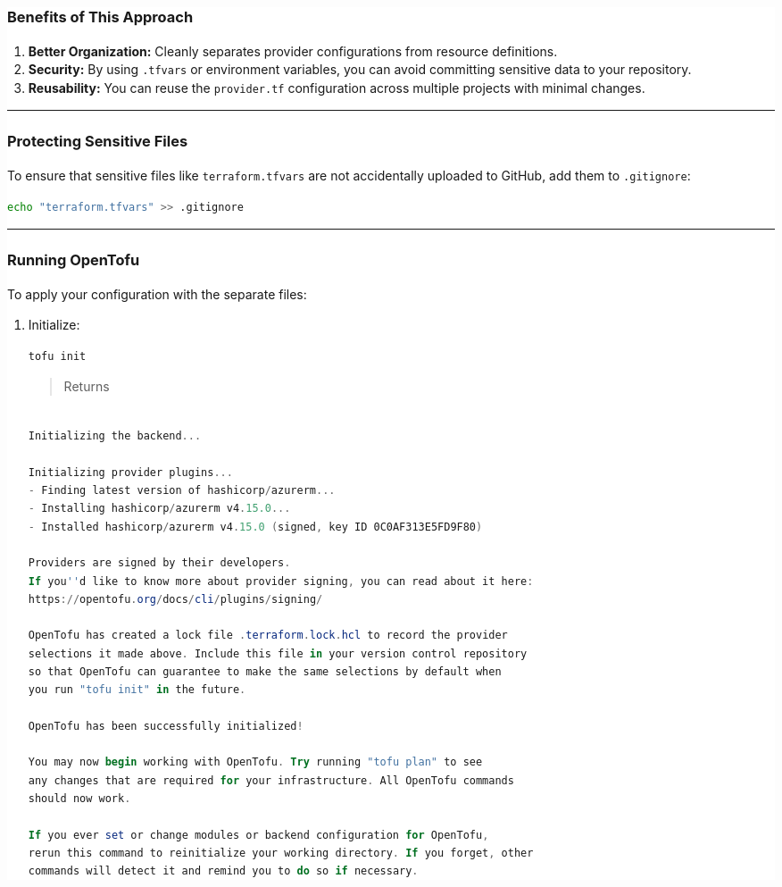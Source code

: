 
### Benefits of This Approach
1. **Better Organization:** Cleanly separates provider configurations from resource definitions.
2. **Security:** By using `.tfvars` or environment variables, you can avoid committing sensitive data to your repository.
3. **Reusability:** You can reuse the `provider.tf` configuration across multiple projects with minimal changes.

---

### Protecting Sensitive Files
To ensure that sensitive files like `terraform.tfvars` are not accidentally uploaded to GitHub, add them to `.gitignore`:
```bash
echo "terraform.tfvars" >> .gitignore
```

---

### Running OpenTofu
To apply your configuration with the separate files:
1. Initialize:
   ```bash
   tofu init
   ```
      > Returns
   ```powershell
      
   Initializing the backend...
   
   Initializing provider plugins...
   - Finding latest version of hashicorp/azurerm...
   - Installing hashicorp/azurerm v4.15.0...
   - Installed hashicorp/azurerm v4.15.0 (signed, key ID 0C0AF313E5FD9F80)
   
   Providers are signed by their developers.
   If you''d like to know more about provider signing, you can read about it here:
   https://opentofu.org/docs/cli/plugins/signing/
   
   OpenTofu has created a lock file .terraform.lock.hcl to record the provider
   selections it made above. Include this file in your version control repository
   so that OpenTofu can guarantee to make the same selections by default when
   you run "tofu init" in the future.
   
   OpenTofu has been successfully initialized!
   
   You may now begin working with OpenTofu. Try running "tofu plan" to see
   any changes that are required for your infrastructure. All OpenTofu commands
   should now work.
   
   If you ever set or change modules or backend configuration for OpenTofu,
   rerun this command to reinitialize your working directory. If you forget, other
   commands will detect it and remind you to do so if necessary.
   ```
